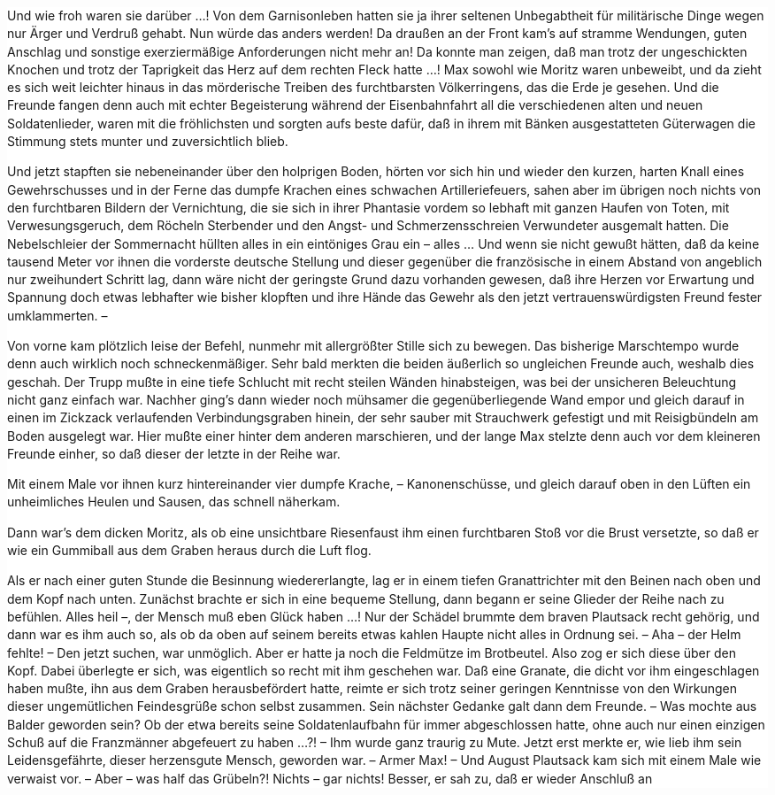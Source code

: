 Und wie froh waren sie darüber …! Von dem Garnisonleben hatten sie ja ihrer
seltenen Unbegabtheit für militärische Dinge wegen nur Ärger und Verdruß
gehabt. Nun würde das anders werden! Da draußen an der Front kam’s auf stramme
Wendungen, guten Anschlag und sonstige exerziermäßige Anforderungen nicht mehr
an! Da konnte man zeigen, daß man trotz der ungeschickten Knochen und trotz der
Taprigkeit das Herz auf dem rechten Fleck hatte …! Max sowohl wie Moritz waren
unbeweibt, und da zieht es sich weit leichter hinaus in das mörderische Treiben
des furchtbarsten Völkerringens, das die Erde je gesehen. Und die Freunde
fangen denn auch mit echter Begeisterung während der Eisenbahnfahrt all die
verschiedenen alten und neuen Soldatenlieder, waren mit die fröhlichsten und
sorgten aufs beste dafür, daß in ihrem mit Bänken ausgestatteten Güterwagen die
Stimmung stets munter und zuversichtlich blieb.

Und jetzt stapften sie nebeneinander über den holprigen Boden, hörten vor sich
hin und wieder den kurzen, harten Knall eines Gewehrschusses und in der Ferne
das dumpfe Krachen eines schwachen Artilleriefeuers, sahen aber im übrigen noch
nichts von den furchtbaren Bildern der Vernichtung, die sie sich in ihrer
Phantasie vordem so lebhaft mit ganzen Haufen von Toten, mit Verwesungsgeruch,
dem Röcheln Sterbender und den Angst- und Schmerzensschreien Verwundeter
ausgemalt hatten. Die Nebelschleier der Sommernacht hüllten alles in ein
eintöniges Grau ein – alles … Und wenn sie nicht gewußt hätten, daß da keine
tausend Meter vor ihnen die vorderste deutsche Stellung und dieser gegenüber
die französische in einem Abstand von angeblich nur zweihundert Schritt lag,
dann wäre nicht der geringste Grund dazu vorhanden gewesen, daß ihre Herzen vor
Erwartung und Spannung doch etwas lebhafter wie bisher klopften und ihre Hände
das Gewehr als den jetzt vertrauenswürdigsten Freund fester umklammerten. –

Von vorne kam plötzlich leise der Befehl, nunmehr mit allergrößter Stille sich
zu bewegen. Das bisherige Marschtempo wurde denn auch wirklich noch
schneckenmäßiger. Sehr bald merkten die beiden äußerlich so ungleichen Freunde
auch, weshalb dies geschah. Der Trupp mußte in eine tiefe Schlucht mit recht
steilen Wänden hinabsteigen, was bei der unsicheren Beleuchtung nicht ganz
einfach war. Nachher ging’s dann wieder noch mühsamer die gegenüberliegende
Wand empor und gleich darauf in einen im Zickzack verlaufenden
Verbindungsgraben hinein, der sehr sauber mit Strauchwerk gefestigt und mit
Reisigbündeln am Boden ausgelegt war. Hier mußte einer hinter dem anderen
marschieren, und der lange Max stelzte denn auch vor dem kleineren Freunde
einher, so daß dieser der letzte in der Reihe war.

Mit einem Male vor ihnen kurz hintereinander vier dumpfe Krache, –
Kanonenschüsse, und gleich darauf oben in den Lüften ein unheimliches Heulen
und Sausen, das schnell näherkam.

Dann war’s dem dicken Moritz, als ob eine unsichtbare Riesenfaust ihm einen
furchtbaren Stoß vor die Brust versetzte, so daß er wie ein Gummiball aus dem
Graben heraus durch die Luft flog.

Als er nach einer guten Stunde die Besinnung wiedererlangte, lag er in einem
tiefen Granattrichter mit den Beinen nach oben und dem Kopf nach unten.
Zunächst brachte er sich in eine bequeme Stellung, dann begann er seine Glieder
der Reihe nach zu befühlen. Alles heil –, der Mensch muß eben Glück haben …!
Nur der Schädel brummte dem braven Plautsack recht gehörig, und dann war es ihm
auch so, als ob da oben auf seinem bereits etwas kahlen Haupte nicht alles in
Ordnung sei. – Aha – der Helm fehlte! – Den jetzt suchen, war unmöglich. Aber
er hatte ja noch die Feldmütze im Brotbeutel. Also zog er sich diese über den
Kopf. Dabei überlegte er sich, was eigentlich so recht mit ihm geschehen war.
Daß eine Granate, die dicht vor ihm eingeschlagen haben mußte, ihn aus dem
Graben herausbefördert hatte, reimte er sich trotz seiner geringen Kenntnisse
von den Wirkungen dieser ungemütlichen Feindesgrüße schon selbst zusammen. Sein
nächster Gedanke galt dann dem Freunde. – Was mochte aus Balder geworden sein?
Ob der etwa bereits seine Soldatenlaufbahn für immer abgeschlossen hatte, ohne
auch nur einen einzigen Schuß auf die Franzmänner abgefeuert zu haben …?! – Ihm
wurde ganz traurig zu Mute. Jetzt erst merkte er, wie lieb ihm sein
Leidensgefährte, dieser herzensgute Mensch, geworden war. – Armer Max! – Und
August Plautsack kam sich mit einem Male wie verwaist vor. – Aber – was half
das Grübeln?! Nichts – gar nichts! Besser, er sah zu, daß er wieder Anschluß an